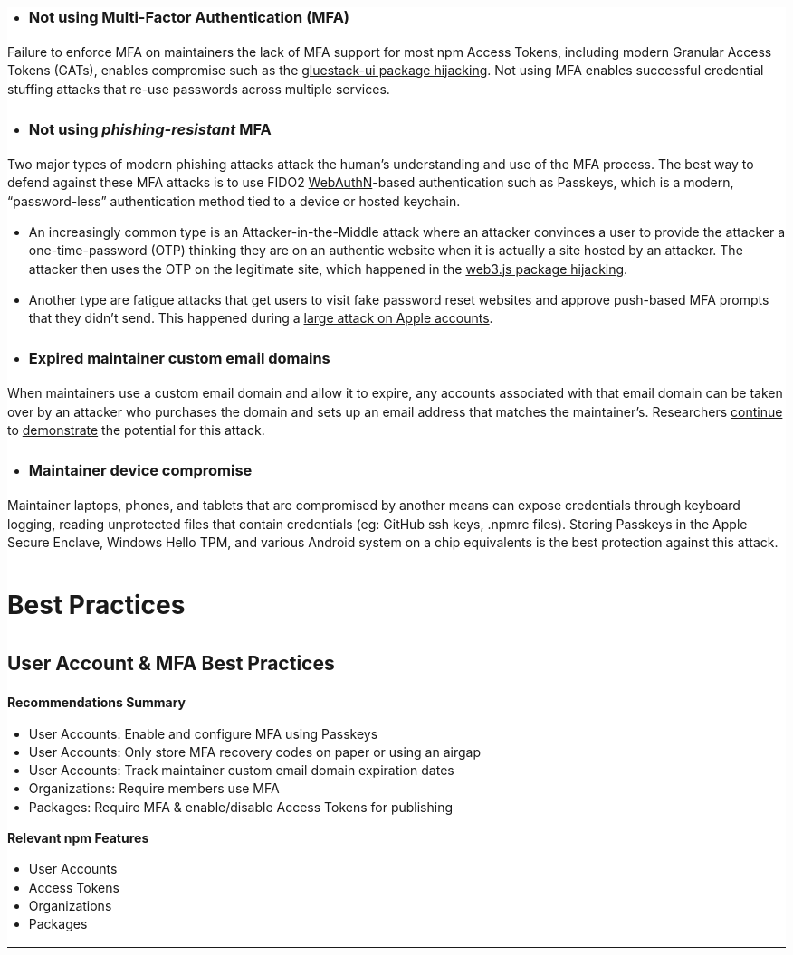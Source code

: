 * ### Not using Multi-Factor Authentication (MFA)

Failure to enforce MFA on maintainers the lack of MFA support for most npm Access Tokens, including modern Granular Access Tokens (GATs), enables compromise such as the [gluestack-ui package hijacking](https://thehackernews.com/2025/06/new-supply-chain-malware-operation-hits.html). Not using MFA enables successful credential stuffing attacks that re-use passwords across multiple services.

* ### Not using *phishing-resistant* MFA

Two major types of modern phishing attacks attack the human’s understanding and use of the MFA process. The best way to defend against these MFA attacks is to use FIDO2 [WebAuthN](https://webauthn.guide/)-based authentication such as Passkeys, which is a modern, “password-less” authentication method tied to a device or hosted keychain.

* An increasingly common type is an Attacker-in-the-Middle attack where an attacker convinces a user to provide the attacker a one-time-password (OTP) thinking they are on an authentic website when it is actually a site hosted by an attacker. The attacker then uses the OTP on the legitimate site, which happened in the [web3.js package hijacking](https://www.anza.xyz/blog/web3-js-exploit-root-cause-analysis).
* Another type are fatigue attacks that get users to visit fake password reset websites and approve push-based MFA prompts that they didn’t send. This happened during a [large attack on Apple accounts](https://krebsonsecurity.com/2024/03/recent-mfa-bombing-attacks-targeting-apple-users/).

* ### Expired maintainer custom email domains

When maintainers use a custom email domain and allow it to expire, any accounts associated with that email domain can be taken over by an attacker who purchases the domain and sets up an email address that matches the maintainer’s. Researchers [continue](https://thehackernews.com/2023/02/researchers-hijack-popular-npm-package.html) to [demonstrate](https://jfrog.com/blog/npm-package-hijacking-through-domain-takeover-how-bad-is-this-new-attack) the potential for this attack.

* ### Maintainer device compromise

Maintainer laptops, phones, and tablets that are compromised by another means can expose credentials through keyboard logging, reading unprotected files that contain credentials (eg: GitHub ssh keys, .npmrc files). Storing Passkeys in the Apple Secure Enclave, Windows Hello TPM, and various Android system on a chip equivalents is the best protection against this attack.

# Best Practices

## User Account & MFA Best Practices

**Recommendations Summary**

* User Accounts: Enable and configure MFA using Passkeys
* User Accounts: Only store MFA recovery codes on paper or using an airgap
* User Accounts: Track maintainer custom email domain expiration dates
* Organizations: Require members use MFA
* Packages: Require MFA & enable/disable Access Tokens for publishing

**Relevant npm Features**

* User Accounts
* Access Tokens
* Organizations
* Packages

---